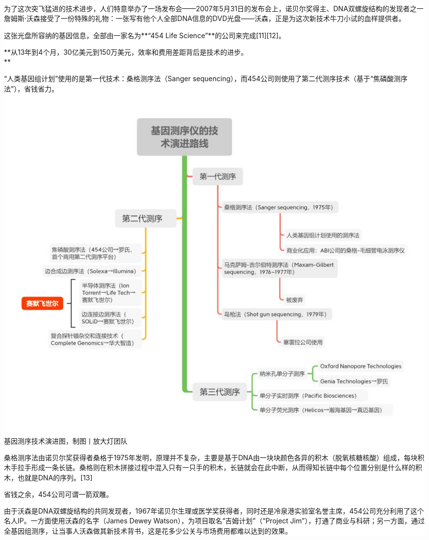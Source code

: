为了这次突飞猛进的技术进步，人们特意举办了一场发布会——2007年5月31日的发布会上，诺贝尔奖得主、DNA双螺旋结构的发现者之一詹姆斯·沃森接受了一份特殊的礼物：一张写有他个人全部DNA信息的DVD光盘——沃森，正是为这次新技术牛刀小试的血样提供者。  

这张光盘所容纳的基因信息，全部由一家名为**“454 Life Science”**的公司来完成\[11\]\[12\]。

**从13年到4个月，30亿美元到150万美元，效率和费用差距背后是技术的进步。  
**

“人类基因组计划”使用的是第一代技术：桑格测序法（Sanger sequencing），而454公司则使用了第二代测序技术（基于“焦磷酸测序法”），省钱省力。

![](/images/post/6fa55267cbd00194bbd563a25fd7aa8e.jpg)基因测序技术演进图，制图丨放大灯团队  

  

桑格测序法由诺贝尔奖获得者桑格于1975年发明，原理并不复杂，主要是基于DNA由一块块颜色各异的积木（脱氧核糖核酸）组成，每块积木手拉手形成一条长链。桑格则在积木拼接过程中混入只有一只手的积木，长链就会在此中断，从而得知长链中每个位置分别是什么样的积木，也就是DNA的序列。\[13\]

  

省钱之余，454公司可谓一箭双雕。

由于沃森是DNA双螺旋结构的共同发现者，1967年诺贝尔生理或医学奖获得者，同时还是冷泉港实验室名誉主席，454公司充分利用了这个名人IP。一方面使用沃森的名字（James Dewey Watson），为项目取名“吉姆计划”（“Project Jim”），打通了商业与科研；另一方面，通过全基因组测序，让当事人沃森做其新技术背书，这是花多少公关与市场费用都难以达到的效果。
